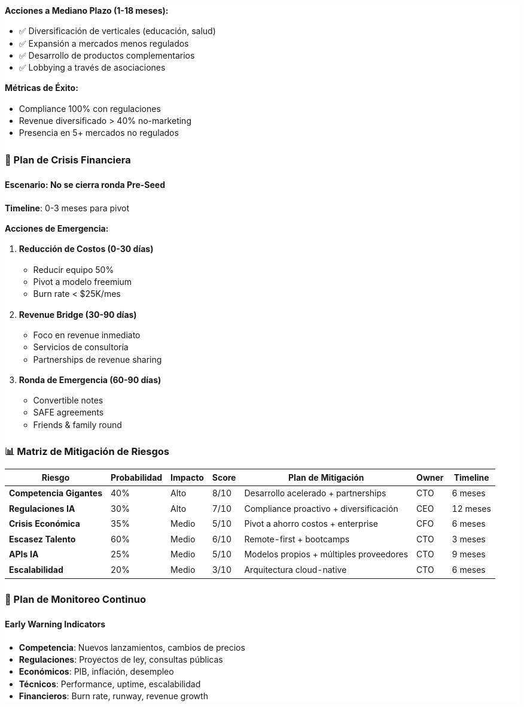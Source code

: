 **Acciones a Mediano Plazo (1-18 meses):**
- ✅ Diversificación de verticales (educación, salud)
- ✅ Expansión a mercados menos regulados
- ✅ Desarrollo de productos complementarios
- ✅ Lobbying a través de asociaciones

**Métricas de Éxito:**
- Compliance 100% con regulaciones
- Revenue diversificado > 40% no-marketing
- Presencia en 5+ mercados no regulados

### 🚨 Plan de Crisis Financiera

#### **Escenario: No se cierra ronda Pre-Seed**
**Timeline**: 0-3 meses para pivot

**Acciones de Emergencia:**
1. **Reducción de Costos (0-30 días)**
   - Reducir equipo 50%
   - Pivot a modelo freemium
   - Burn rate < $25K/mes

2. **Revenue Bridge (30-90 días)**
   - Foco en revenue inmediato
   - Servicios de consultoría
   - Partnerships de revenue sharing

3. **Ronda de Emergencia (60-90 días)**
   - Convertible notes
   - SAFE agreements
   - Friends & family round

### 📊 Matriz de Mitigación de Riesgos

| Riesgo | Probabilidad | Impacto | Score | Plan de Mitigación | Owner | Timeline |
|--------|--------------|---------|-------|-------------------|-------|----------|
| **Competencia Gigantes** | 40% | Alto | 8/10 | Desarrollo acelerado + partnerships | CTO | 6 meses |
| **Regulaciones IA** | 30% | Alto | 7/10 | Compliance proactivo + diversificación | CEO | 12 meses |
| **Crisis Económica** | 35% | Medio | 5/10 | Pivot a ahorro costos + enterprise | CFO | 6 meses |
| **Escasez Talento** | 60% | Medio | 6/10 | Remote-first + bootcamps | CTO | 3 meses |
| **APIs IA** | 25% | Medio | 5/10 | Modelos propios + múltiples proveedores | CTO | 9 meses |
| **Escalabilidad** | 20% | Medio | 3/10 | Arquitectura cloud-native | CTO | 6 meses |

### 🎯 Plan de Monitoreo Continuo

#### **Early Warning Indicators**
- **Competencia**: Nuevos lanzamientos, cambios de precios
- **Regulaciones**: Proyectos de ley, consultas públicas
- **Económicos**: PIB, inflación, desempleo
- **Técnicos**: Performance, uptime, escalabilidad
- **Financieros**: Burn rate, runway, revenue growth
